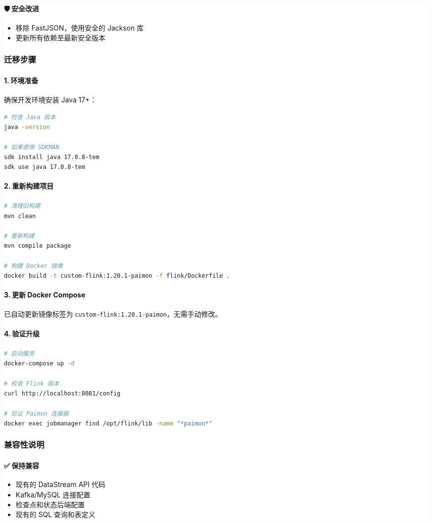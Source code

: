 #### 🛡️ 安全改进
- 移除 FastJSON，使用安全的 Jackson 库
- 更新所有依赖至最新安全版本

### 迁移步骤

#### 1. 环境准备
确保开发环境安装 Java 17+：

```bash
# 检查 Java 版本
java -version

# 如果使用 SDKMAN
sdk install java 17.0.8-tem
sdk use java 17.0.8-tem
```

#### 2. 重新构建项目
```bash
# 清理旧构建
mvn clean

# 重新构建
mvn compile package

# 构建 Docker 镜像
docker build -t custom-flink:1.20.1-paimon -f flink/Dockerfile .
```

#### 3. 更新 Docker Compose
已自动更新镜像标签为 `custom-flink:1.20.1-paimon`，无需手动修改。

#### 4. 验证升级
```bash
# 启动服务
docker-compose up -d

# 检查 Flink 版本
curl http://localhost:8081/config

# 验证 Paimon 连接器
docker exec jobmanager find /opt/flink/lib -name "*paimon*"
```

### 兼容性说明

#### ✅ 保持兼容
- 现有的 DataStream API 代码
- Kafka/MySQL 连接配置
- 检查点和状态后端配置
- 现有的 SQL 查询和表定义
